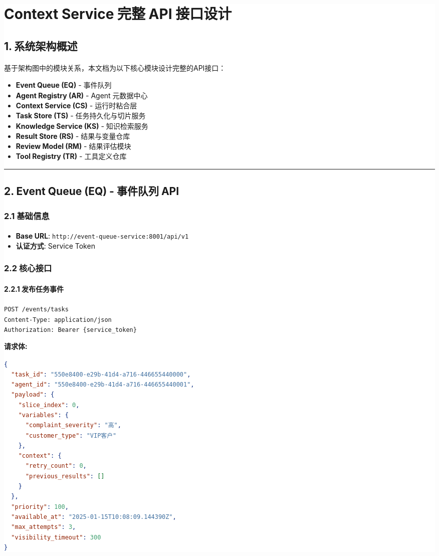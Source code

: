 # Context Service 完整 API 接口设计

## 1. 系统架构概述

基于架构图中的模块关系，本文档为以下核心模块设计完整的API接口：

- **Event Queue (EQ)** - 事件队列
- **Agent Registry (AR)** - Agent 元数据中心
- **Context Service (CS)** - 运行时粘合层
- **Task Store (TS)** - 任务持久化与切片服务
- **Knowledge Service (KS)** - 知识检索服务
- **Result Store (RS)** - 结果与变量仓库
- **Review Model (RM)** - 结果评估模块
- **Tool Registry (TR)** - 工具定义仓库

---

## 2. Event Queue (EQ) - 事件队列 API

### 2.1 基础信息
- **Base URL**: `http://event-queue-service:8001/api/v1`
- **认证方式**: Service Token

### 2.2 核心接口

#### 2.2.1 发布任务事件
```http
POST /events/tasks
Content-Type: application/json
Authorization: Bearer {service_token}
```

**请求体:**
```json
{
  "task_id": "550e8400-e29b-41d4-a716-446655440000",
  "agent_id": "550e8400-e29b-41d4-a716-446655440001",
  "payload": {
    "slice_index": 0,
    "variables": {
      "complaint_severity": "高",
      "customer_type": "VIP客户"
    },
    "context": {
      "retry_count": 0,
      "previous_results": []
    }
  },
  "priority": 100,
  "available_at": "2025-01-15T10:08:09.144390Z",
  "max_attempts": 3,
  "visibility_timeout": 300
}
```
